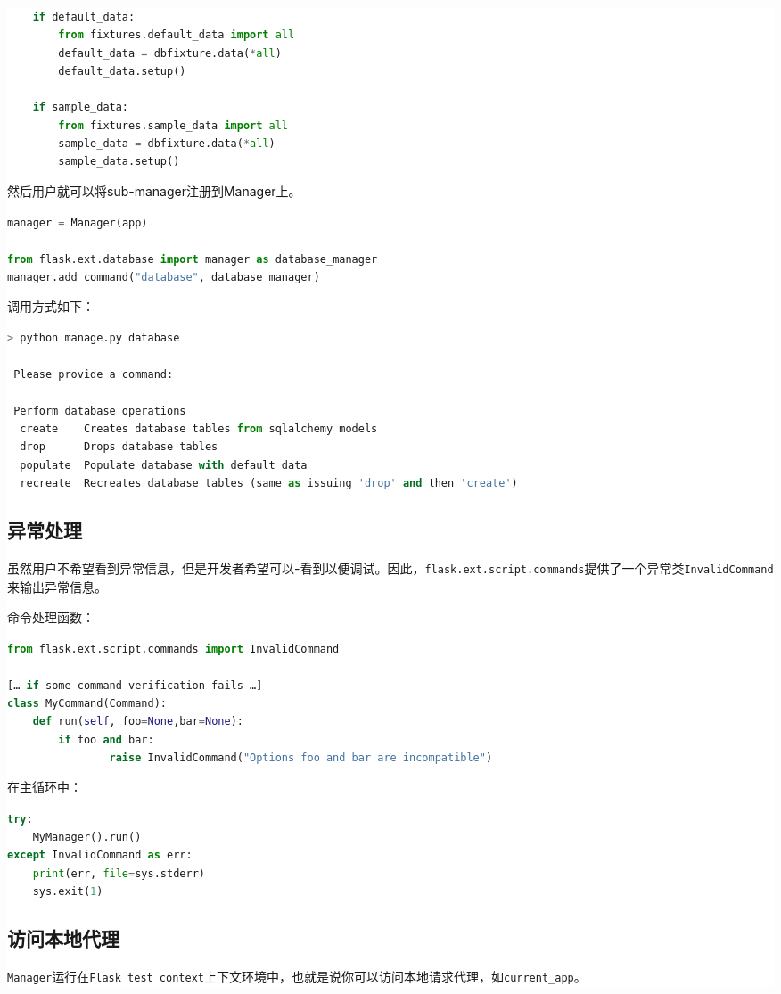 ```Python
    if default_data:
        from fixtures.default_data import all
        default_data = dbfixture.data(*all)
        default_data.setup()

    if sample_data:
        from fixtures.sample_data import all
        sample_data = dbfixture.data(*all)
        sample_data.setup()
```

然后用户就可以将sub-manager注册到Manager上。

```Python
manager = Manager(app)

from flask.ext.database import manager as database_manager
manager.add_command("database", database_manager)
```

调用方式如下：

```Python
> python manage.py database

 Please provide a command:

 Perform database operations
  create    Creates database tables from sqlalchemy models
  drop      Drops database tables
  populate  Populate database with default data
  recreate  Recreates database tables (same as issuing 'drop' and then 'create')
```

## 异常处理

虽然用户不希望看到异常信息，但是开发者希望可以-看到以便调试。因此，`flask.ext.script.commands`提供了一个异常类`InvalidCommand`来输出异常信息。

命令处理函数：

```Python
from flask.ext.script.commands import InvalidCommand

[… if some command verification fails …]
class MyCommand(Command):
    def run(self, foo=None,bar=None):
        if foo and bar:
                raise InvalidCommand("Options foo and bar are incompatible")
```

在主循环中：

```Python
try:
    MyManager().run()
except InvalidCommand as err:
    print(err, file=sys.stderr)
    sys.exit(1)
```

## 访问本地代理

`Manager`运行在`Flask test context`上下文环境中，也就是说你可以访问本地请求代理，如`current_app`。